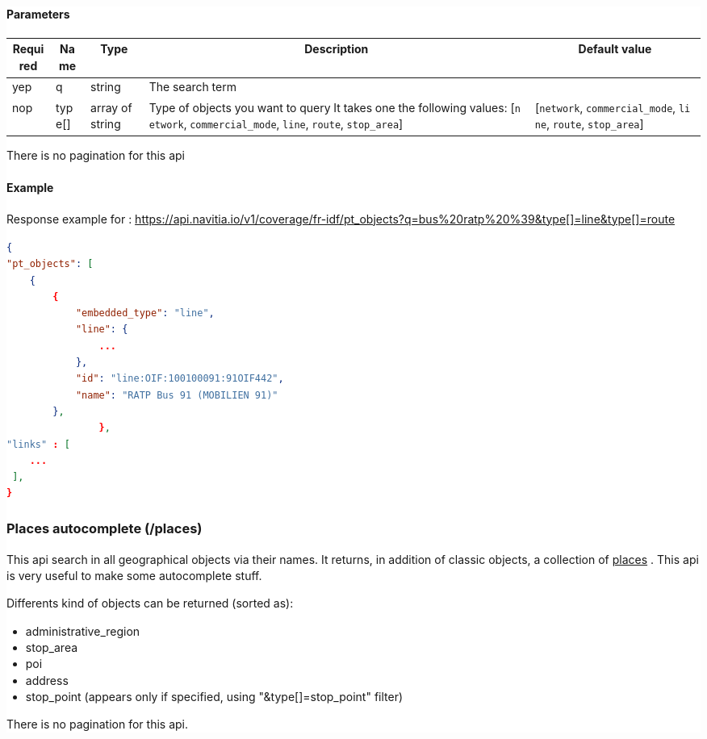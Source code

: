 #### Parameters


  Required | Name     | Type             | Description          | Default value
-----------|----------|------------------|----------------------|-----------------
  yep      | q        | string           | The search term      |
  nop      | type[]   | array of string  | Type of objects you want to query It takes one the following values: [`network`, `commercial_mode`, `line`, `route`, `stop_area`] | [`network`, `commercial_mode`, `line`, `route`, `stop_area`]

<aside class="warning">
There is no pagination for this api
</aside>

#### Example

Response example for :
<https://api.navitia.io/v1/coverage/fr-idf/pt_objects?q=bus%20ratp%20%39&type[]=line&type[]=route>

``` json
{
"pt_objects": [
    {
        {
            "embedded_type": "line",
            "line": {
                ...
            },
            "id": "line:OIF:100100091:91OIF442",
            "name": "RATP Bus 91 (MOBILIEN 91)"
        },
                },
"links" : [
    ...
 ],
}
```

### <a name="places"></a>Places autocomplete (/places)

This api search in all geographical objects via their names. It returns,
in addition of classic objects, a collection of [places](#place) . This api is
very useful to make some autocomplete stuff.

Differents kind of objects can be returned (sorted as):

-   administrative_region
-   stop_area
-   poi
-   address
-   stop_point (appears only if specified, using "&type[]=stop_point"
    filter)

<aside class="warning">
    There is no pagination for this api.
</aside>
